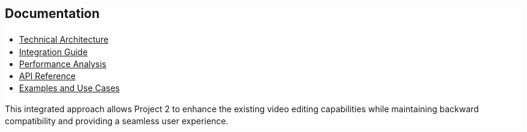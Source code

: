 ## Documentation

- [Technical Architecture](docs/guides/Project2_Whisper_Architecture.md)
- [Integration Guide](docs/guides/Project2_Integration_Guide.md)
- [Performance Analysis](docs/guides/Project2_Performance_Analysis.md)
- [API Reference](docs/guides/Project2_API_Reference.md)
- [Examples and Use Cases](docs/guides/Project2_Examples.md)

This integrated approach allows Project 2 to enhance the existing video editing capabilities while maintaining backward compatibility and providing a seamless user experience.
